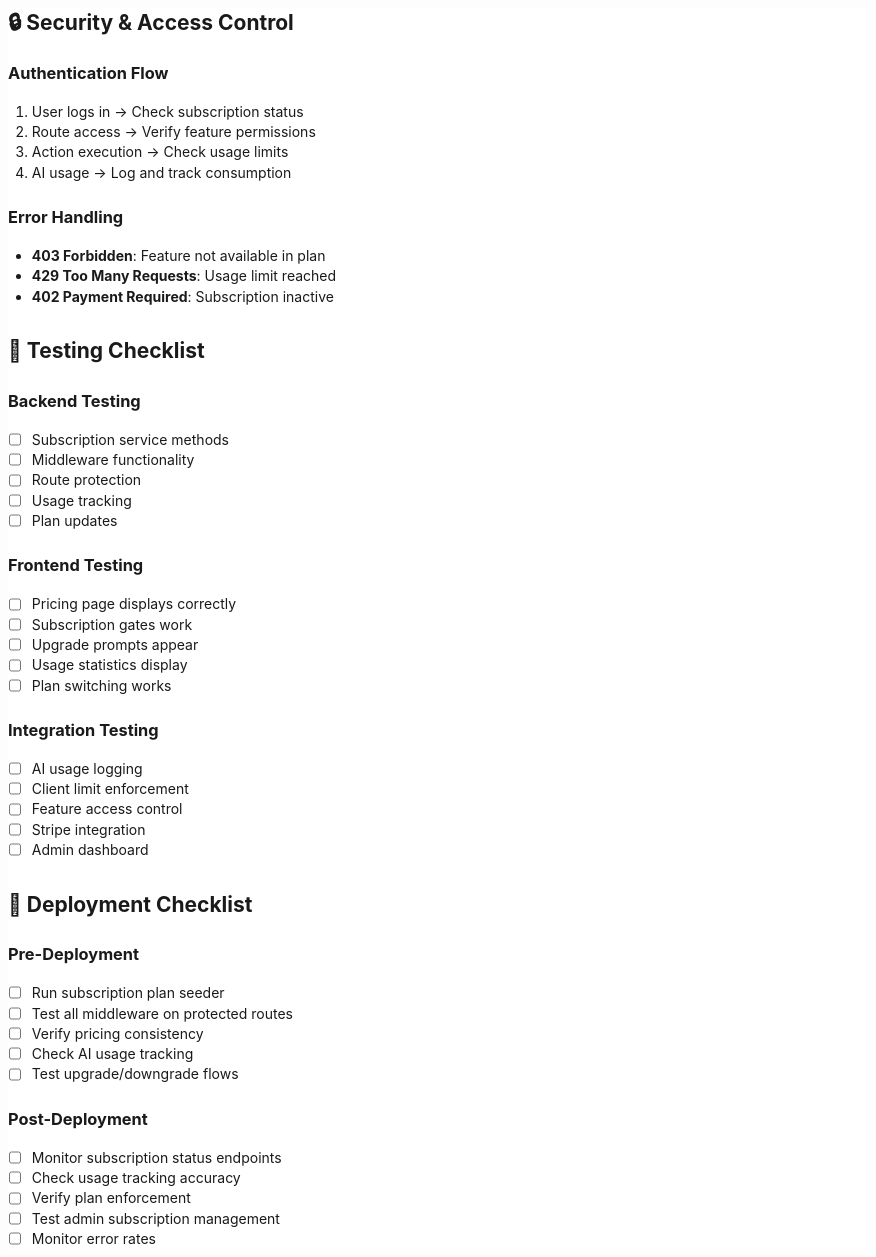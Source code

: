 ## 🔒 Security & Access Control

### Authentication Flow
1. User logs in → Check subscription status
2. Route access → Verify feature permissions
3. Action execution → Check usage limits
4. AI usage → Log and track consumption

### Error Handling
- **403 Forbidden**: Feature not available in plan
- **429 Too Many Requests**: Usage limit reached
- **402 Payment Required**: Subscription inactive

## 🧪 Testing Checklist

### Backend Testing
- [ ] Subscription service methods
- [ ] Middleware functionality
- [ ] Route protection
- [ ] Usage tracking
- [ ] Plan updates

### Frontend Testing
- [ ] Pricing page displays correctly
- [ ] Subscription gates work
- [ ] Upgrade prompts appear
- [ ] Usage statistics display
- [ ] Plan switching works

### Integration Testing
- [ ] AI usage logging
- [ ] Client limit enforcement
- [ ] Feature access control
- [ ] Stripe integration
- [ ] Admin dashboard

## 🚀 Deployment Checklist

### Pre-Deployment
- [ ] Run subscription plan seeder
- [ ] Test all middleware on protected routes
- [ ] Verify pricing consistency
- [ ] Check AI usage tracking
- [ ] Test upgrade/downgrade flows

### Post-Deployment
- [ ] Monitor subscription status endpoints
- [ ] Check usage tracking accuracy
- [ ] Verify plan enforcement
- [ ] Test admin subscription management
- [ ] Monitor error rates
